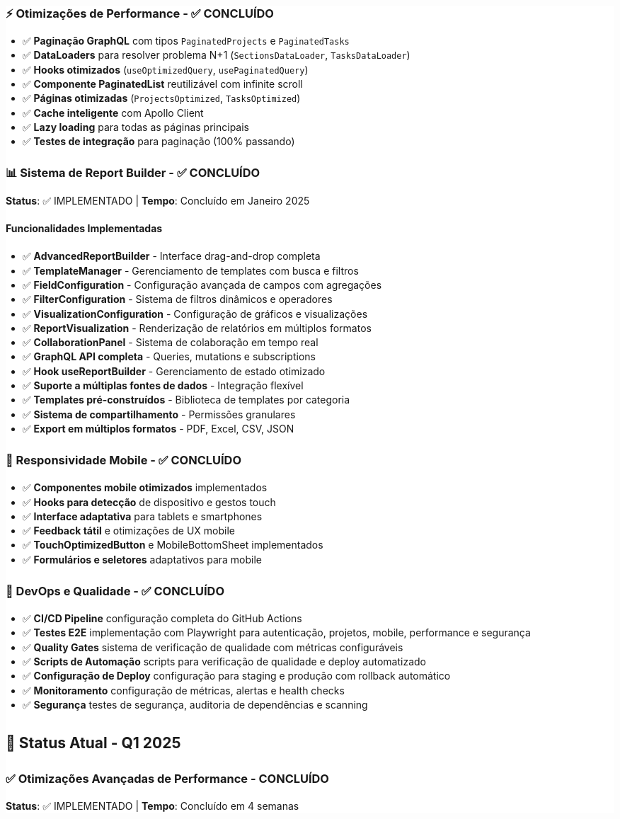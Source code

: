### ⚡ Otimizações de Performance - ✅ CONCLUÍDO
- ✅ **Paginação GraphQL** com tipos `PaginatedProjects` e `PaginatedTasks`
- ✅ **DataLoaders** para resolver problema N+1 (`SectionsDataLoader`, `TasksDataLoader`)
- ✅ **Hooks otimizados** (`useOptimizedQuery`, `usePaginatedQuery`)
- ✅ **Componente PaginatedList** reutilizável com infinite scroll
- ✅ **Páginas otimizadas** (`ProjectsOptimized`, `TasksOptimized`)
- ✅ **Cache inteligente** com Apollo Client
- ✅ **Lazy loading** para todas as páginas principais
- ✅ **Testes de integração** para paginação (100% passando)

### 📊 Sistema de Report Builder - ✅ CONCLUÍDO
**Status**: ✅ IMPLEMENTADO | **Tempo**: Concluído em Janeiro 2025

#### Funcionalidades Implementadas
- ✅ **AdvancedReportBuilder** - Interface drag-and-drop completa
- ✅ **TemplateManager** - Gerenciamento de templates com busca e filtros
- ✅ **FieldConfiguration** - Configuração avançada de campos com agregações
- ✅ **FilterConfiguration** - Sistema de filtros dinâmicos e operadores
- ✅ **VisualizationConfiguration** - Configuração de gráficos e visualizações
- ✅ **ReportVisualization** - Renderização de relatórios em múltiplos formatos
- ✅ **CollaborationPanel** - Sistema de colaboração em tempo real
- ✅ **GraphQL API completa** - Queries, mutations e subscriptions
- ✅ **Hook useReportBuilder** - Gerenciamento de estado otimizado
- ✅ **Suporte a múltiplas fontes de dados** - Integração flexível
- ✅ **Templates pré-construídos** - Biblioteca de templates por categoria
- ✅ **Sistema de compartilhamento** - Permissões granulares
- ✅ **Export em múltiplos formatos** - PDF, Excel, CSV, JSON

### 📱 Responsividade Mobile - ✅ CONCLUÍDO
- ✅ **Componentes mobile otimizados** implementados
- ✅ **Hooks para detecção** de dispositivo e gestos touch
- ✅ **Interface adaptativa** para tablets e smartphones
- ✅ **Feedback tátil** e otimizações de UX mobile
- ✅ **TouchOptimizedButton** e MobileBottomSheet implementados
- ✅ **Formulários e seletores** adaptativos para mobile

### 🧪 DevOps e Qualidade - ✅ CONCLUÍDO
- ✅ **CI/CD Pipeline** configuração completa do GitHub Actions
- ✅ **Testes E2E** implementação com Playwright para autenticação, projetos, mobile, performance e segurança
- ✅ **Quality Gates** sistema de verificação de qualidade com métricas configuráveis
- ✅ **Scripts de Automação** scripts para verificação de qualidade e deploy automatizado
- ✅ **Configuração de Deploy** configuração para staging e produção com rollback automático
- ✅ **Monitoramento** configuração de métricas, alertas e health checks
- ✅ **Segurança** testes de segurança, auditoria de dependências e scanning

## 🎯 Status Atual - Q1 2025

### ✅ Otimizações Avançadas de Performance - CONCLUÍDO
**Status**: ✅ IMPLEMENTADO | **Tempo**: Concluído em 4 semanas
